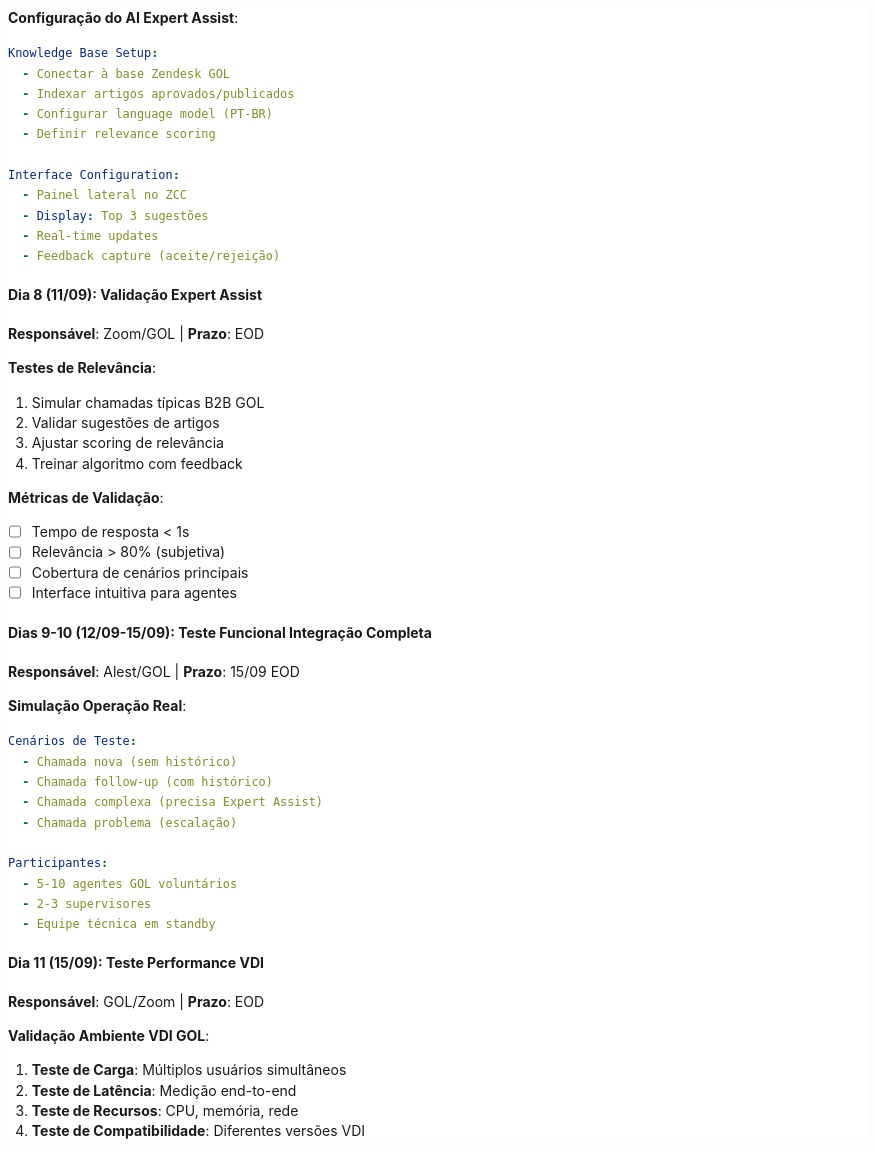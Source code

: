 **Configuração do AI Expert Assist**:
```yaml
Knowledge Base Setup:
  - Conectar à base Zendesk GOL
  - Indexar artigos aprovados/publicados
  - Configurar language model (PT-BR)
  - Definir relevance scoring

Interface Configuration:
  - Painel lateral no ZCC
  - Display: Top 3 sugestões
  - Real-time updates
  - Feedback capture (aceite/rejeição)
```

#### Dia 8 (11/09): Validação Expert Assist
**Responsável**: Zoom/GOL | **Prazo**: EOD

**Testes de Relevância**:
1. Simular chamadas típicas B2B GOL
2. Validar sugestões de artigos
3. Ajustar scoring de relevância
4. Treinar algoritmo com feedback

**Métricas de Validação**:
- [ ] Tempo de resposta < 1s
- [ ] Relevância > 80% (subjetiva)
- [ ] Cobertura de cenários principais
- [ ] Interface intuitiva para agentes

#### Dias 9-10 (12/09-15/09): Teste Funcional Integração Completa
**Responsável**: Alest/GOL | **Prazo**: 15/09 EOD

**Simulação Operação Real**:
```yaml
Cenários de Teste:
  - Chamada nova (sem histórico)
  - Chamada follow-up (com histórico)
  - Chamada complexa (precisa Expert Assist)
  - Chamada problema (escalação)

Participantes:
  - 5-10 agentes GOL voluntários
  - 2-3 supervisores
  - Equipe técnica em standby
```

#### Dia 11 (15/09): Teste Performance VDI
**Responsável**: GOL/Zoom | **Prazo**: EOD

**Validação Ambiente VDI GOL**:
1. **Teste de Carga**: Múltiplos usuários simultâneos
2. **Teste de Latência**: Medição end-to-end
3. **Teste de Recursos**: CPU, memória, rede
4. **Teste de Compatibilidade**: Diferentes versões VDI
